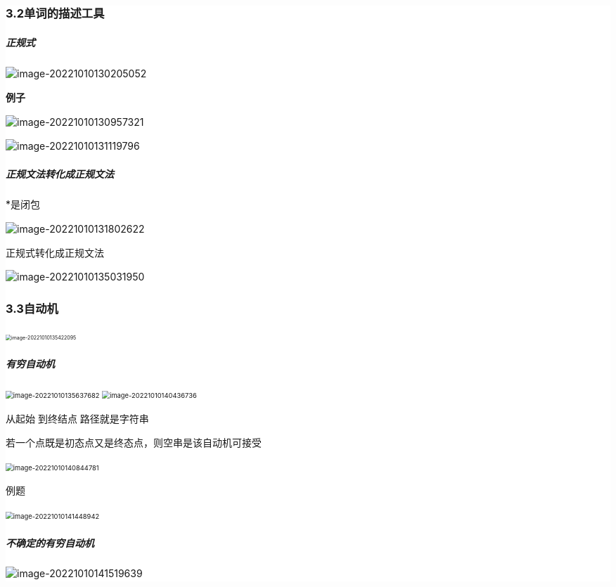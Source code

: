 ### 3.2单词的描述工具

##### 正规式

![image-20221010130205052](https://gitee.com/lynbz1018/image/raw/master/img/20221010130206.png)



**例子**

![image-20221010130957321](https://gitee.com/lynbz1018/image/raw/master/img/20221010130958.png)

![image-20221010131119796](https://gitee.com/lynbz1018/image/raw/master/img/20221010131120.png)



##### 正规文法转化成正规文法

*是闭包

![image-20221010131802622](https://gitee.com/lynbz1018/image/raw/master/img/20221010131803.png)



正规式转化成正规文法

![image-20221010135031950](https://gitee.com/lynbz1018/image/raw/master/img/20221010135033.png)

### 3.3自动机

<img src="C:%5CUsers%5Clyn95%5CAppData%5CRoaming%5CTypora%5Ctypora-user-images%5Cimage-20221010135422095.png" alt="image-20221010135422095" style="zoom:50%;" />

##### 有穷自动机

<img src="C:%5CUsers%5Clyn95%5CAppData%5CRoaming%5CTypora%5Ctypora-user-images%5Cimage-20221010135637682.png" alt="image-20221010135637682" style="zoom: 67%;" />

<img src="https://gitee.com/lynbz1018/image/raw/master/img/20221010140437.png" alt="image-20221010140436736" style="zoom:67%;" />



从起始 到终结点 路径就是字符串

若一个点既是初态点又是终态点，则空串是该自动机可接受

<img src="https://gitee.com/lynbz1018/image/raw/master/img/20221010140845.png" alt="image-20221010140844781" style="zoom: 67%;" />

例题

<img src="C:%5CUsers%5Clyn95%5CAppData%5CRoaming%5CTypora%5Ctypora-user-images%5Cimage-20221010141448942.png" alt="image-20221010141448942" style="zoom:67%;" />



##### 不确定的有穷自动机

![image-20221010141519639](https://gitee.com/lynbz1018/image/raw/master/img/20221010141520.png)

